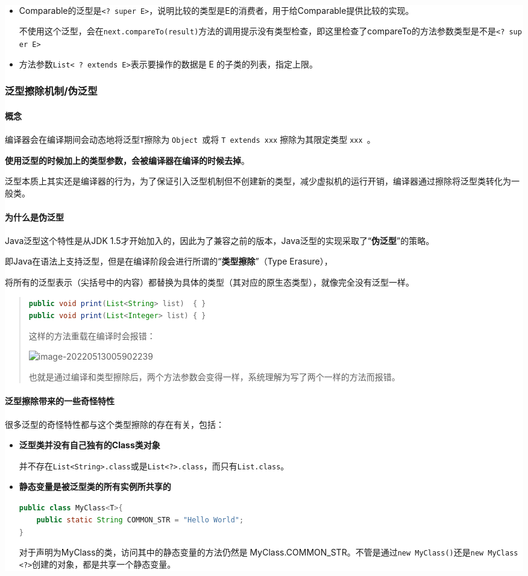   - Comparable的泛型是`<? super E>`，说明比较的类型是E的消费者，用于给Comparable提供比较的实现。

    不使用这个泛型，会在`next.compareTo(result)`方法的调用提示没有类型检查，即这里检查了compareTo的方法参数类型是不是`<? super E>`

- 方法参数`List< ? extends E>`表示要操作的数据是 E 的子类的列表，指定上限。





### 泛型擦除机制/伪泛型



#### 概念

编译器会在编译期间会动态地将泛型` T `擦除为 `Object `或将 `T extends xxx` 擦除为其限定类型 `xxx `。

**使用泛型的时候加上的类型参数，会被编译器在编译的时候去掉**。

泛型本质上其实还是编译器的行为，为了保证引入泛型机制但不创建新的类型，减少虚拟机的运行开销，编译器通过擦除将泛型类转化为一般类。



#### 为什么是伪泛型

Java泛型这个特性是从JDK 1.5才开始加入的，因此为了兼容之前的版本，Java泛型的实现采取了“**伪泛型**”的策略。

即Java在语法上支持泛型，但是在编译阶段会进行所谓的“**类型擦除**”（Type Erasure），

将所有的泛型表示（尖括号中的内容）都替换为具体的类型（其对应的原生态类型），就像完全没有泛型一样。

> ```java
> public void print(List<String> list)  { }
> public void print(List<Integer> list) { }
> ```
>
> 这样的方法重载在编译时会报错：
>
> ![image-20220513005902239](https://strangest.oss-cn-shanghai.aliyuncs.com/markdown/image-20220513005902239.png)
>
> 也就是通过编译和类型擦除后，两个方法参数会变得一样，系统理解为写了两个一样的方法而报错。



#### 泛型擦除带来的一些奇怪特性

很多泛型的奇怪特性都与这个类型擦除的存在有关，包括：

- **泛型类并没有自己独有的Class类对象**

  并不存在`List<String>.class`或是`List<?>.class`，而只有`List.class`。

- **静态变量是被泛型类的所有实例所共享的**

  ```java
  public class MyClass<T>{
      public static String COMMON_STR = "Hello World";
  }
  ```

  对于声明为MyClass的类，访问其中的静态变量的方法仍然是 MyClass.COMMON_STR。不管是通过`new MyClass()`还是`new MyClass<?>`创建的对象，都是共享一个静态变量。
